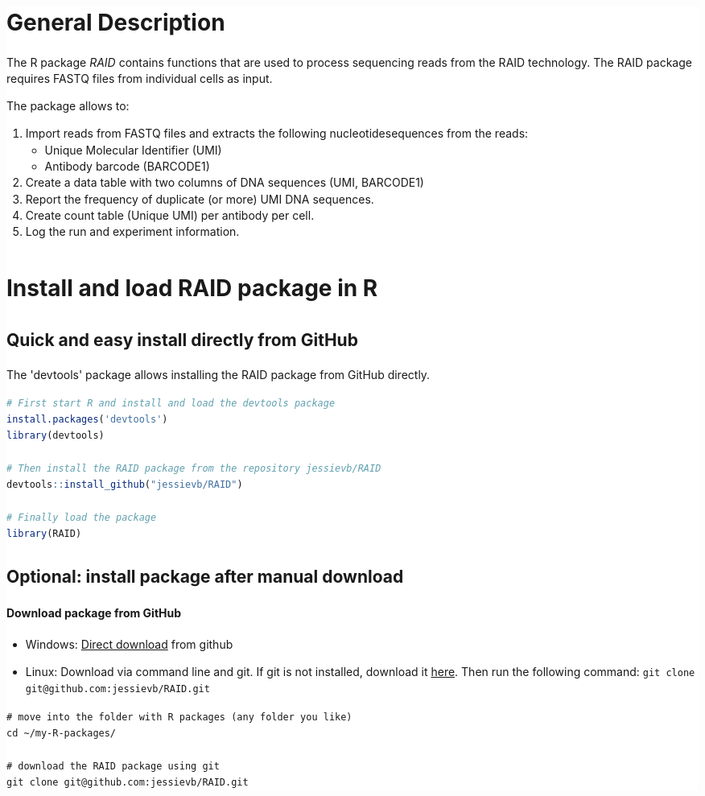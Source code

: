 # General Description

The R package *RAID* contains functions that are used to process
sequencing reads from the RAID technology. The RAID package requires FASTQ files from
individual cells as input.

The package allows to:

1. Import reads from FASTQ files and extracts the following
nucleotidesequences from the
reads:
    - Unique Molecular Identifier (UMI)
    - Antibody barcode (BARCODE1)
2. Create a data table with two columns of DNA sequences (UMI, BARCODE1)
3. Report the frequency of duplicate (or more) UMI DNA sequences.
4. Create count table (Unique UMI) per antibody per cell.
5. Log the run and experiment information.

# Install and load RAID package in R

## Quick and easy install directly from GitHub

The 'devtools' package allows installing the RAID package from GitHub
directly.

```r
# First start R and install and load the devtools package
install.packages('devtools')
library(devtools)

# Then install the RAID package from the repository jessievb/RAID
devtools::install_github("jessievb/RAID")

# Finally load the package
library(RAID)
```
 ## Optional: install package after manual download

 #### Download package from GitHub

- Windows: [Direct
download](https://github.com/jessievb/RAID/archive/master.zip)
from github

- Linux: Download via command line and git. If git is not installed,
download it
[here](https://git-scm.com/download/linux). Then run the following
command: `git
clone git@github.com:jessievb/RAID.git`

```
# move into the folder with R packages (any folder you like)
cd ~/my-R-packages/

# download the RAID package using git
git clone git@github.com:jessievb/RAID.git
```
